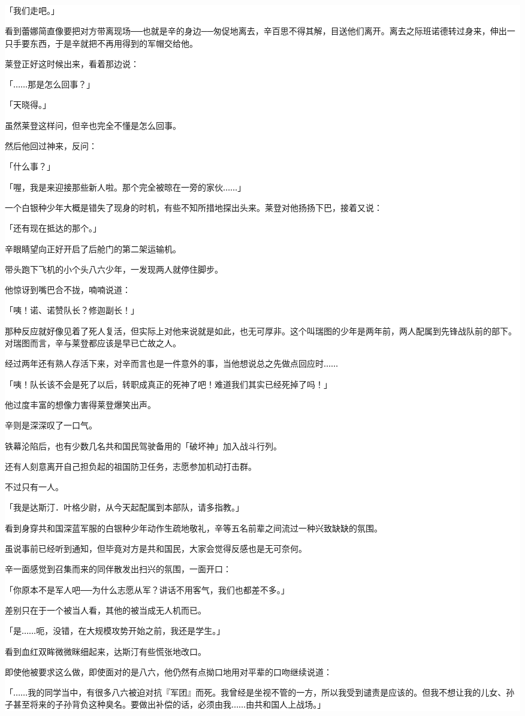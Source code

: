 「我们走吧。」

看到蕾娜简直像要把对方带离现场──也就是辛的身边──匆促地离去，辛百思不得其解，目送他们离开。离去之际班诺德转过身来，伸出一只手要东西，于是辛就把不再用得到的军帽交给他。

莱登正好这时候出来，看着那边说：

「……那是怎么回事？」

「天晓得。」

虽然莱登这样问，但辛也完全不懂是怎么回事。

然后他回过神来，反问：

「什么事？」

「喔，我是来迎接那些新人啦。那个完全被晾在一旁的家伙……」

一个白银种少年大概是错失了现身的时机，有些不知所措地探出头来。莱登对他扬扬下巴，接着又说：

「还有现在抵达的那个。」

辛眼睛望向正好开启了后舱门的第二架运输机。

带头跑下飞机的小个头八六少年，一发现两人就停住脚步。

他惊讶到嘴巴合不拢，喃喃说道：

「咦！诺、诺赞队长？修迦副长！」

那种反应就好像见着了死人复活，但实际上对他来说就是如此，也无可厚非。这个叫瑞图的少年是两年前，两人配属到先锋战队前的部下。对瑞图而言，辛与莱登都应该是早已亡故之人。

经过两年还有熟人存活下来，对辛而言也是一件意外的事，当他想说总之先做点回应时……

「咦！队长该不会是死了以后，转职成真正的死神了吧！难道我们其实已经死掉了吗！」

他过度丰富的想像力害得莱登爆笑出声。

辛则是深深叹了一口气。

铁幕沦陷后，也有少数几名共和国民驾驶备用的「破坏神」加入战斗行列。

还有人刻意离开自己担负起的祖国防卫任务，志愿参加机动打击群。

不过只有一人。

「我是达斯汀．叶格少尉，从今天起配属到本部队，请多指教。」

看到身穿共和国深蓝军服的白银种少年动作生疏地敬礼，辛等五名前辈之间流过一种兴致缺缺的氛围。

虽说事前已经听到通知，但毕竟对方是共和国民，大家会觉得反感也是无可奈何。

辛一面感觉到召集而来的同伴散发出扫兴的氛围，一面开口：

「你原本不是军人吧──为什么志愿从军？讲话不用客气，我们也都差不多。」

差别只在于一个被当人看，其他的被当成无人机而已。

「是……呃，没错，在大规模攻势开始之前，我还是学生。」

看到血红双眸微微眯细起来，达斯汀有些慌张地改口。

即使他被要求这么做，即使面对的是八六，他仍然有点拗口地用对平辈的口吻继续说道：

「……我的同学当中，有很多八六被迫对抗『军团』而死。我曾经是坐视不管的一方，所以我受到谴责是应该的。但我不想让我的儿女、孙子甚至将来的子孙背负这种臭名。要做出补偿的话，必须由我……由共和国人上战场。」
